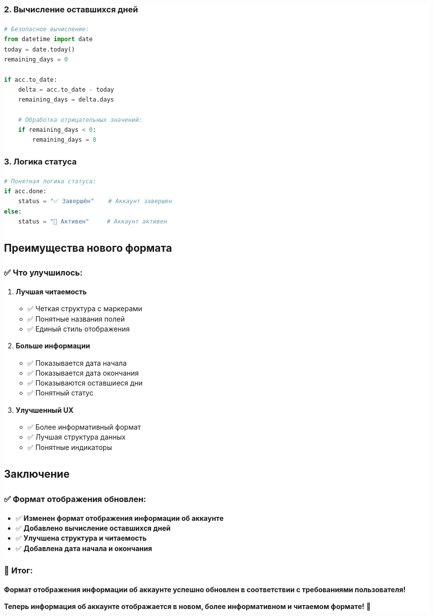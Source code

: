 ### 2. **Вычисление оставшихся дней**

```python
# Безопасное вычисление:
from datetime import date
today = date.today()
remaining_days = 0

if acc.to_date:
    delta = acc.to_date - today
    remaining_days = delta.days
    
    # Обработка отрицательных значений:
    if remaining_days < 0:
        remaining_days = 0
```

### 3. **Логика статуса**

```python
# Понятная логика статуса:
if acc.done:
    status = "✅ Завершён"    # Аккаунт завершен
else:
    status = "🔄 Активен"     # Аккаунт активен
```

## Преимущества нового формата

### ✅ **Что улучшилось:**

1. **Лучшая читаемость**
   - ✅ Четкая структура с маркерами
   - ✅ Понятные названия полей
   - ✅ Единый стиль отображения

2. **Больше информации**
   - ✅ Показывается дата начала
   - ✅ Показывается дата окончания
   - ✅ Показываются оставшиеся дни
   - ✅ Понятный статус

3. **Улучшенный UX**
   - ✅ Более информативный формат
   - ✅ Лучшая структура данных
   - ✅ Понятные индикаторы

## Заключение

### ✅ **Формат отображения обновлен:**

- ✅ **Изменен формат отображения информации об аккаунте**
- ✅ **Добавлено вычисление оставшихся дней**
- ✅ **Улучшена структура и читаемость**
- ✅ **Добавлена дата начала и окончания**

### 🎯 **Итог:**

**Формат отображения информации об аккаунте успешно обновлен в соответствии с требованиями пользователя!**

**Теперь информация об аккаунте отображается в новом, более информативном и читаемом формате!** 🎉
